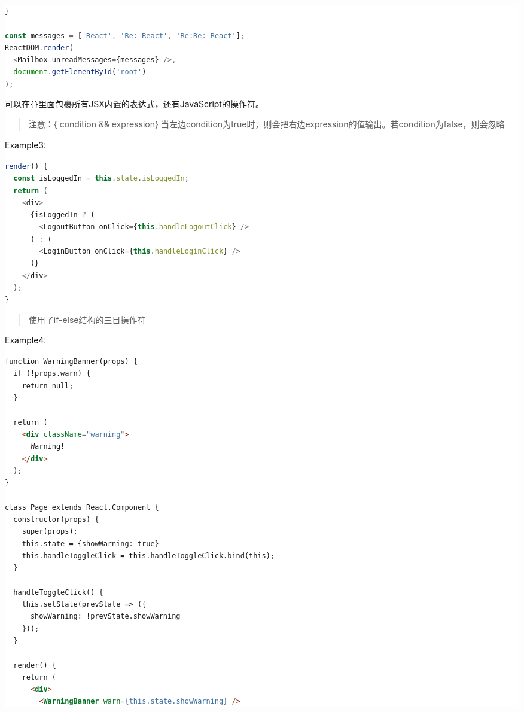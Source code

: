 ```javascript
}

const messages = ['React', 'Re: React', 'Re:Re: React'];
ReactDOM.render(
  <Mailbox unreadMessages={messages} />,
  document.getElementById('root')
);
```

可以在`{}`里面包裹所有JSX内置的表达式，还有JavaScript的操作符。

> 注意：{ condition && expression}  当左边condition为true时，则会把右边expression的值输出。若condition为false，则会忽略



Example3:

```javascript
render() {
  const isLoggedIn = this.state.isLoggedIn;
  return (
    <div>
      {isLoggedIn ? (
        <LogoutButton onClick={this.handleLogoutClick} />
      ) : (
        <LoginButton onClick={this.handleLoginClick} />
      )}
    </div>
  );
}
```

> 使用了if-else结构的三目操作符



Example4:

```Html
function WarningBanner(props) {
  if (!props.warn) {
    return null;
  }

  return (
    <div className="warning">
      Warning!
    </div>
  );
}

class Page extends React.Component {
  constructor(props) {
    super(props);
    this.state = {showWarning: true}
    this.handleToggleClick = this.handleToggleClick.bind(this);
  }

  handleToggleClick() {
    this.setState(prevState => ({
      showWarning: !prevState.showWarning
    }));
  }

  render() {
    return (
      <div>
        <WarningBanner warn={this.state.showWarning} />
```